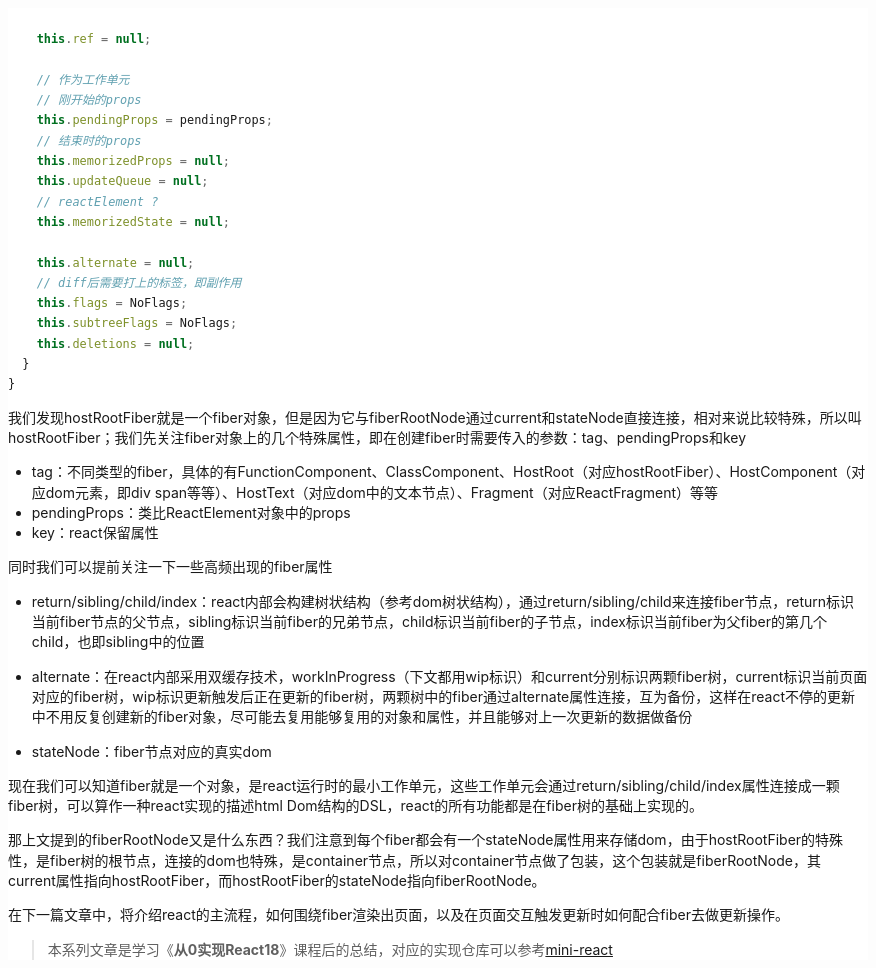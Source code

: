 ```ts

    this.ref = null;

    // 作为工作单元
    // 刚开始的props
    this.pendingProps = pendingProps;
    // 结束时的props
    this.memorizedProps = null;
    this.updateQueue = null;
    // reactElement ?
    this.memorizedState = null;

    this.alternate = null;
    // diff后需要打上的标签，即副作用
    this.flags = NoFlags;
    this.subtreeFlags = NoFlags;
    this.deletions = null;
  }
}
```

我们发现hostRootFiber就是一个fiber对象，但是因为它与fiberRootNode通过current和stateNode直接连接，相对来说比较特殊，所以叫hostRootFiber；我们先关注fiber对象上的几个特殊属性，即在创建fiber时需要传入的参数：tag、pendingProps和key

- tag：不同类型的fiber，具体的有FunctionComponent、ClassComponent、HostRoot（对应hostRootFiber）、HostComponent（对应dom元素，即div span等等）、HostText（对应dom中的文本节点）、Fragment（对应ReactFragment）等等
- pendingProps：类比ReactElement对象中的props
- key：react保留属性

同时我们可以提前关注一下一些高频出现的fiber属性

- return/sibling/child/index：react内部会构建树状结构（参考dom树状结构），通过return/sibling/child来连接fiber节点，return标识当前fiber节点的父节点，sibling标识当前fiber的兄弟节点，child标识当前fiber的子节点，index标识当前fiber为父fiber的第几个child，也即sibling中的位置

- alternate：在react内部采用双缓存技术，workInProgress（下文都用wip标识）和current分别标识两颗fiber树，current标识当前页面对应的fiber树，wip标识更新触发后正在更新的fiber树，两颗树中的fiber通过alternate属性连接，互为备份，这样在react不停的更新中不用反复创建新的fiber对象，尽可能去复用能够复用的对象和属性，并且能够对上一次更新的数据做备份
- stateNode：fiber节点对应的真实dom

现在我们可以知道fiber就是一个对象，是react运行时的最小工作单元，这些工作单元会通过return/sibling/child/index属性连接成一颗fiber树，可以算作一种react实现的描述html Dom结构的DSL，react的所有功能都是在fiber树的基础上实现的。

那上文提到的fiberRootNode又是什么东西？我们注意到每个fiber都会有一个stateNode属性用来存储dom，由于hostRootFiber的特殊性，是fiber树的根节点，连接的dom也特殊，是container节点，所以对container节点做了包装，这个包装就是fiberRootNode，其current属性指向hostRootFiber，而hostRootFiber的stateNode指向fiberRootNode。

在下一篇文章中，将介绍react的主流程，如何围绕fiber渲染出页面，以及在页面交互触发更新时如何配合fiber去做更新操作。

> 本系列文章是学习《**从0实现React18**》课程后的总结，对应的实现仓库可以参考[mini-react](https://github.com/lwrench/mini-react)
